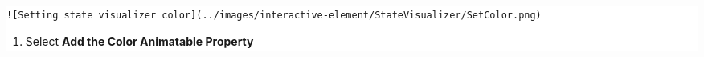     ![Setting state visualizer color](../images/interactive-element/StateVisualizer/SetColor.png)

1. Select **Add the Color Animatable Property**
